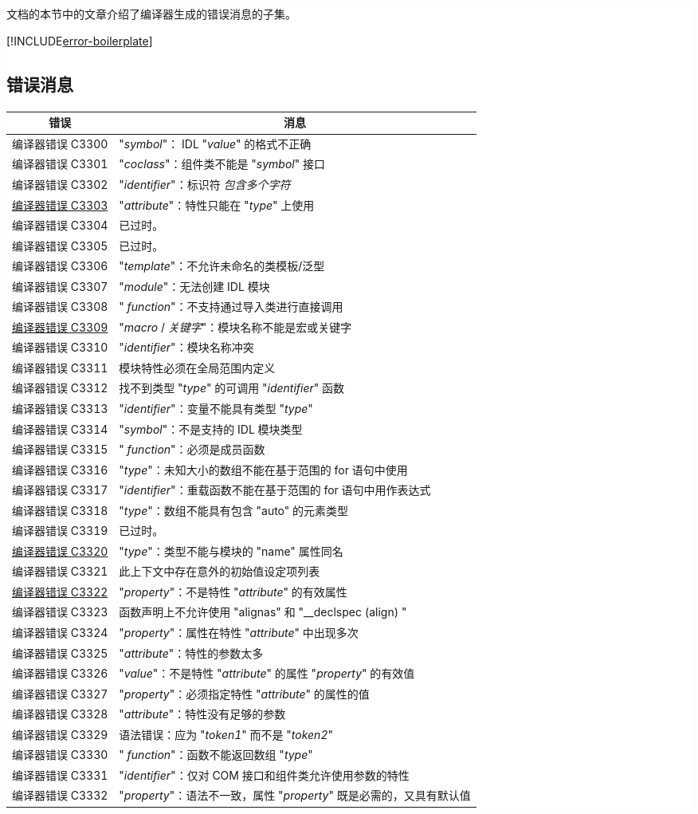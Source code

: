 文档的本节中的文章介绍了编译器生成的错误消息的子集。

[!INCLUDE[error-boilerplate](../../error-messages/includes/error-boilerplate.md)]

## <a name="error-messages"></a>错误消息

|错误|消息|
|-----------|-------------|
|编译器错误 C3300|"*symbol*"： IDL "*value*" 的格式不正确|
|编译器错误 C3301|"*coclass*"：组件类不能是 "*symbol*" 接口|
|编译器错误 C3302|"*identifier*"：标识符 *包含多个字符*|
|[编译器错误 C3303](compiler-error-c3303.md)|"*attribute*"：特性只能在 "*type*" 上使用|
|编译器错误 C3304|已过时。|
|编译器错误 C3305|已过时。|
|编译器错误 C3306|"*template*"：不允许未命名的类模板/泛型|
|编译器错误 C3307|"*module*"：无法创建 IDL 模块|
|编译器错误 C3308|" *function*"：不支持通过导入类进行直接调用|
|[编译器错误 C3309](compiler-error-c3309.md)|"*macro* / *关键字*"：模块名称不能是宏或关键字|
|编译器错误 C3310|"*identifier*"：模块名称冲突|
|编译器错误 C3311|模块特性必须在全局范围内定义|
|编译器错误 C3312|找不到类型 "*type*" 的可调用 "*identifier*" 函数|
|编译器错误 C3313|"*identifier*"：变量不能具有类型 "*type*"|
|编译器错误 C3314|"*symbol*"：不是支持的 IDL 模块类型|
|编译器错误 C3315|" *function*"：必须是成员函数|
|编译器错误 C3316|"*type*"：未知大小的数组不能在基于范围的 for 语句中使用|
|编译器错误 C3317|"*identifier*"：重载函数不能在基于范围的 for 语句中用作表达式|
|编译器错误 C3318|"*type*"：数组不能具有包含 "auto" 的元素类型|
|编译器错误 C3319|已过时。|
|[编译器错误 C3320](compiler-error-c3320.md)|"*type*"：类型不能与模块的 "name" 属性同名|
|编译器错误 C3321|此上下文中存在意外的初始值设定项列表|
|[编译器错误 C3322](compiler-error-c3322.md)|"*property*"：不是特性 "*attribute*" 的有效属性|
|编译器错误 C3323|函数声明上不允许使用 "alignas" 和 "__declspec (align) "|
|编译器错误 C3324|"*property*"：属性在特性 "*attribute*" 中出现多次|
|编译器错误 C3325|"*attribute*"：特性的参数太多|
|编译器错误 C3326|"*value*"：不是特性 "*attribute*" 的属性 "*property*" 的有效值|
|编译器错误 C3327|"*property*"：必须指定特性 "*attribute*" 的属性的值|
|编译器错误 C3328|"*attribute*"：特性没有足够的参数|
|编译器错误 C3329|语法错误：应为 "*token1*" 而不是 "*token2*"|
|编译器错误 C3330|" *function*"：函数不能返回数组 "*type*"|
|编译器错误 C3331|"*identifier*"：仅对 COM 接口和组件类允许使用参数的特性|
|编译器错误 C3332|"*property*"：语法不一致，属性 "*property*" 既是必需的，又具有默认值|